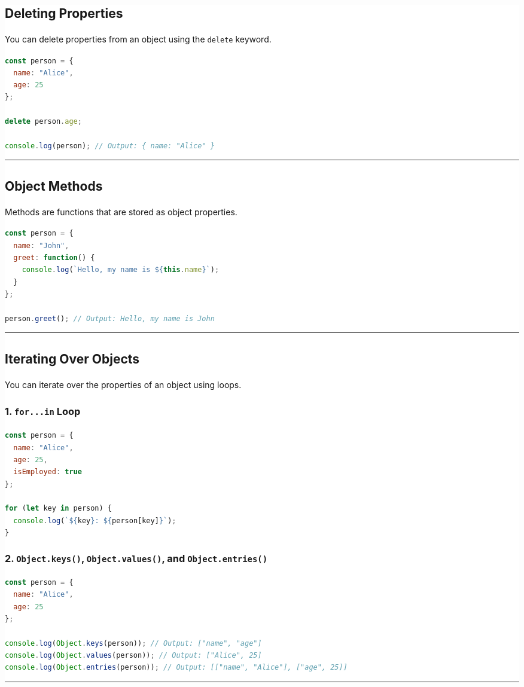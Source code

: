 ## Deleting Properties

You can delete properties from an object using the `delete` keyword.

```javascript
const person = {
  name: "Alice",
  age: 25
};

delete person.age;

console.log(person); // Output: { name: "Alice" }
```

---

## Object Methods

Methods are functions that are stored as object properties.

```javascript
const person = {
  name: "John",
  greet: function() {
    console.log(`Hello, my name is ${this.name}`);
  }
};

person.greet(); // Output: Hello, my name is John
```

---

## Iterating Over Objects

You can iterate over the properties of an object using loops.

### 1. `for...in` Loop
```javascript
const person = {
  name: "Alice",
  age: 25,
  isEmployed: true
};

for (let key in person) {
  console.log(`${key}: ${person[key]}`);
}
```

### 2. `Object.keys()`, `Object.values()`, and `Object.entries()`
```javascript
const person = {
  name: "Alice",
  age: 25
};

console.log(Object.keys(person)); // Output: ["name", "age"]
console.log(Object.values(person)); // Output: ["Alice", 25]
console.log(Object.entries(person)); // Output: [["name", "Alice"], ["age", 25]]
```

---